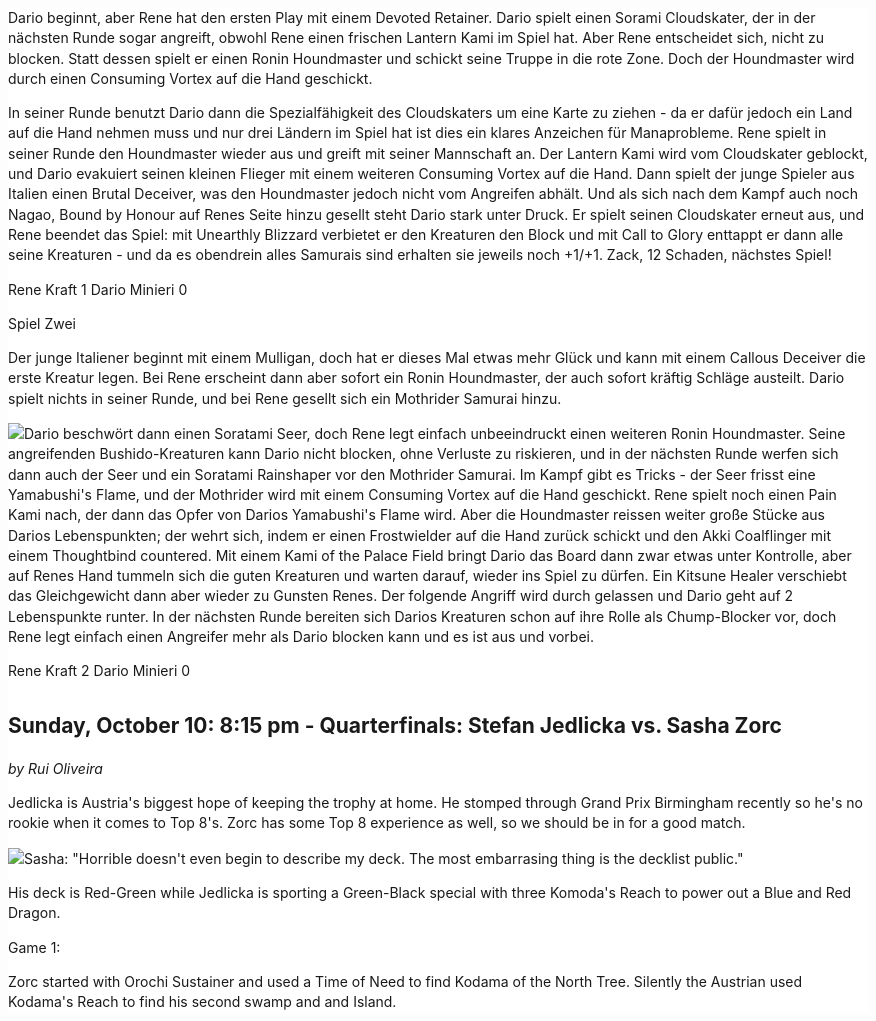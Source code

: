 
Dario beginnt, aber Rene hat den ersten Play mit einem Devoted Retainer. Dario spielt einen Sorami Cloudskater, der in der nächsten Runde sogar angreift, obwohl Rene einen frischen Lantern Kami im Spiel hat. Aber Rene entscheidet sich, nicht zu blocken. Statt dessen spielt er einen Ronin Houndmaster und schickt seine Truppe in die rote Zone. Doch der Houndmaster wird durch einen Consuming Vortex auf die Hand geschickt.  

In seiner Runde benutzt Dario dann die Spezialfähigkeit des Cloudskaters um eine Karte zu ziehen - da er dafür jedoch ein Land auf die Hand nehmen muss und nur drei Ländern im Spiel hat ist dies ein klares Anzeichen für Manaprobleme. Rene spielt in seiner Runde den Houndmaster wieder aus und greift mit seiner Mannschaft an. Der Lantern Kami wird vom Cloudskater geblockt, und Dario evakuiert seinen kleinen Flieger mit einem weiteren Consuming Vortex auf die Hand. Dann spielt der junge Spieler aus Italien einen Brutal Deceiver, was den Houndmaster jedoch nicht vom Angreifen abhält. Und als sich nach dem Kampf auch noch Nagao, Bound by Honour auf Renes Seite hinzu gesellt steht Dario stark unter Druck. Er spielt seinen Cloudskater erneut aus, und Rene beendet das Spiel: mit Unearthly Blizzard verbietet er den Kreaturen den Block und mit Call to Glory enttappt er dann alle seine Kreaturen - und da es obendrein alles Samurais sind erhalten sie jeweils noch +1/+1. Zack, 12 Schaden, nächstes Spiel!


Rene Kraft 1 Dario Minieri 0


Spiel Zwei


Der junge Italiener beginnt mit einem Mulligan, doch hat er dieses Mal etwas mehr Glück und kann mit einem Callous Deceiver die erste Kreatur legen. Bei Rene erscheint dann aber sofort ein Ronin Houndmaster, der auch sofort kräftig Schläge austeilt. Dario spielt nichts in seiner Runde, und bei Rene gesellt sich ein Mothrider Samurai hinzu.


![](https://media.magic.wizards.com/image_legacy_migration/sideboard/images/gpvie04/b39.jpg)Dario beschwört dann einen Soratami Seer, doch Rene legt einfach unbeeindruckt einen weiteren Ronin Houndmaster. Seine angreifenden Bushido-Kreaturen kann Dario nicht blocken, ohne Verluste zu riskieren, und in der nächsten Runde werfen sich dann auch der Seer und ein Soratami Rainshaper vor den Mothrider Samurai. Im Kampf gibt es Tricks - der Seer frisst eine Yamabushi's Flame, und der Mothrider wird mit einem Consuming Vortex auf die Hand geschickt. Rene spielt noch einen Pain Kami nach, der dann das Opfer von Darios Yamabushi's Flame wird. Aber die Houndmaster reissen weiter große Stücke aus Darios Lebenspunkten; der wehrt sich, indem er einen Frostwielder auf die Hand zurück schickt und den Akki Coalflinger mit einem Thoughtbind countered. Mit einem Kami of the Palace Field bringt Dario das Board dann zwar etwas unter Kontrolle, aber auf Renes Hand tummeln sich die guten Kreaturen und warten darauf, wieder ins Spiel zu dürfen. Ein Kitsune Healer verschiebt das Gleichgewicht dann aber wieder zu Gunsten Renes. Der folgende Angriff wird durch gelassen und Dario geht auf 2 Lebenspunkte runter. In der nächsten Runde bereiten sich Darios Kreaturen schon auf ihre Rolle als Chump-Blocker vor, doch Rene legt einfach einen Angreifer mehr als Dario blocken kann und es ist aus und vorbei.


Rene Kraft 2 Dario Minieri 0


  


Sunday, October 10: 8:15 pm - Quarterfinals: Stefan Jedlicka vs. Sasha Zorc
---------------------------------------------------------------------------


*by Rui Oliveira*

Jedlicka is Austria's biggest hope of keeping the trophy at home. He stomped through Grand Prix Birmingham recently so he's no rookie when it comes to Top 8's. Zorc has some Top 8 experience as well, so we should be in for a good match.


![](https://media.magic.wizards.com/image_legacy_migration/sideboard/images/gpvie04/b37.jpg)Sasha: "Horrible doesn't even begin to describe my deck. The most embarrasing thing is the decklist public."


His deck is Red-Green while Jedlicka is sporting a Green-Black special with three Komoda's Reach to power out a Blue and Red Dragon.


Game 1:  

Zorc started with Orochi Sustainer and used a Time of Need to find Kodama of the North Tree. Silently the Austrian used Kodama's Reach to find his second swamp and and Island.
